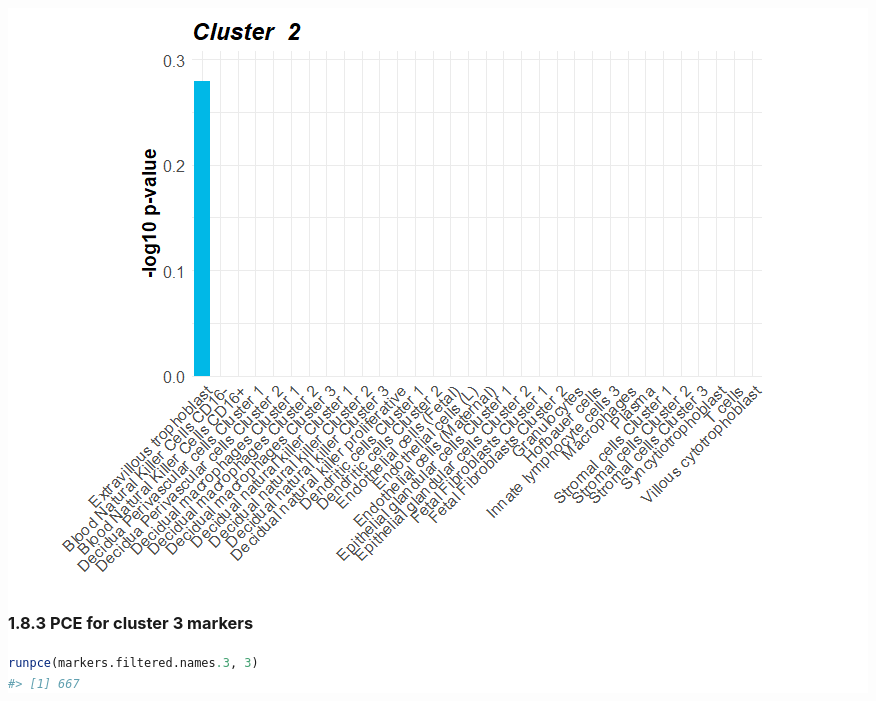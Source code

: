 ![](assets/runPCE2-1.png)

### 1.8.3 PCE for cluster 3 markers

``` r
runpce(markers.filtered.names.3, 3)
#> [1] 667
```
